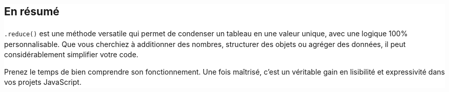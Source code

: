 ## En résumé

`.reduce()` est une méthode versatile qui permet de condenser un tableau en une valeur unique, avec une logique 100% personnalisable. Que vous cherchiez à additionner des nombres, structurer des objets ou agréger des données, il peut considérablement simplifier votre code.

Prenez le temps de bien comprendre son fonctionnement. Une fois maîtrisé, c’est un véritable gain en lisibilité et expressivité dans vos projets JavaScript.
